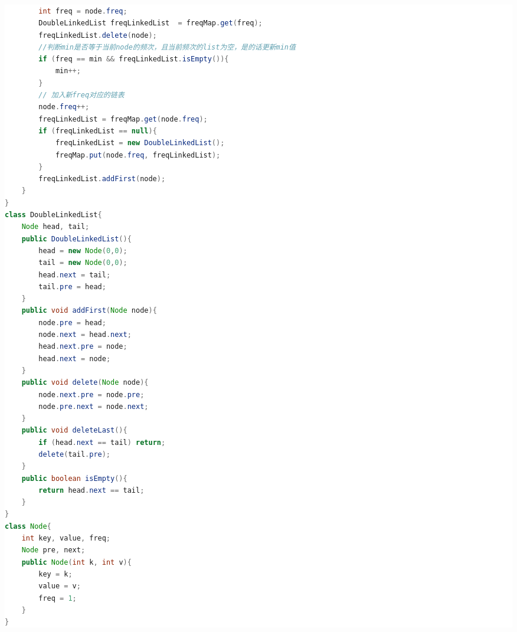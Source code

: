 ```JAVA
        int freq = node.freq;
        DoubleLinkedList freqLinkedList  = freqMap.get(freq);
        freqLinkedList.delete(node);
        //判断min是否等于当前node的频次，且当前频次的list为空，是的话更新min值
        if (freq == min && freqLinkedList.isEmpty()){
            min++;
        }
        // 加入新freq对应的链表
        node.freq++;
        freqLinkedList = freqMap.get(node.freq);
        if (freqLinkedList == null){
            freqLinkedList = new DoubleLinkedList();
            freqMap.put(node.freq, freqLinkedList);
        }
        freqLinkedList.addFirst(node);
    }
}
class DoubleLinkedList{
    Node head, tail;
    public DoubleLinkedList(){
        head = new Node(0,0);
        tail = new Node(0,0);
        head.next = tail;
        tail.pre = head;
    }
    public void addFirst(Node node){
        node.pre = head;
        node.next = head.next;
        head.next.pre = node;
        head.next = node;
    }
    public void delete(Node node){
        node.next.pre = node.pre;
        node.pre.next = node.next;
    }
    public void deleteLast(){
        if (head.next == tail) return;
        delete(tail.pre);
    }
    public boolean isEmpty(){
        return head.next == tail;
    }
}
class Node{
    int key, value, freq;
    Node pre, next;
    public Node(int k, int v){
        key = k;
        value = v;
        freq = 1;
    }
}
```
